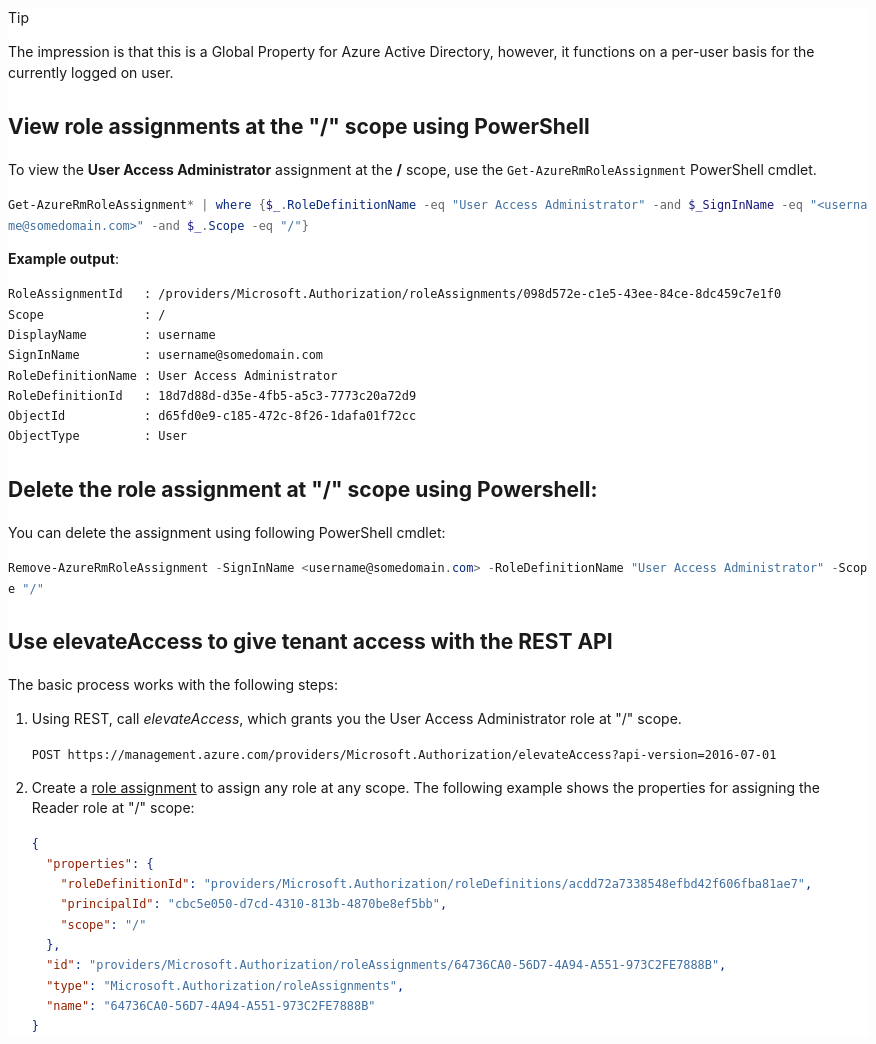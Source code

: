 > [!TIP] 
> The impression is that this is a Global Property for Azure Active Directory, however, it functions on a per-user basis for the currently logged on user. 


## View role assignments at the "/" scope using PowerShell
To view the **User Access Administrator** assignment at the **/** scope, use the `Get-AzureRmRoleAssignment` PowerShell cmdlet.
    
```powershell
Get-AzureRmRoleAssignment* | where {$_.RoleDefinitionName -eq "User Access Administrator" -and $_SignInName -eq "<username@somedomain.com>" -and $_.Scope -eq "/"}
```

**Example output**:
```
RoleAssignmentId   : /providers/Microsoft.Authorization/roleAssignments/098d572e-c1e5-43ee-84ce-8dc459c7e1f0    
Scope              : /    
DisplayName        : username    
SignInName         : username@somedomain.com    
RoleDefinitionName : User Access Administrator    
RoleDefinitionId   : 18d7d88d-d35e-4fb5-a5c3-7773c20a72d9    
ObjectId           : d65fd0e9-c185-472c-8f26-1dafa01f72cc    
ObjectType         : User    
```

## Delete the role assignment at "/" scope using Powershell:
You can delete the assignment using following PowerShell cmdlet:

```powershell
Remove-AzureRmRoleAssignment -SignInName <username@somedomain.com> -RoleDefinitionName "User Access Administrator" -Scope "/" 
```

## Use elevateAccess to give tenant access with the REST API

The basic process works with the following steps:

1. Using REST, call *elevateAccess*, which grants you the User Access Administrator role at "/" scope.

    ```
    POST https://management.azure.com/providers/Microsoft.Authorization/elevateAccess?api-version=2016-07-01
    ```

2. Create a [role assignment](https://docs.microsoft.com/en-us/rest/api/authorization/roleassignments/) to assign any role at any scope. The following example shows the properties for assigning the Reader role at "/" scope:

    ```json
    { 
      "properties": {
        "roleDefinitionId": "providers/Microsoft.Authorization/roleDefinitions/acdd72a7338548efbd42f606fba81ae7",
        "principalId": "cbc5e050-d7cd-4310-813b-4870be8ef5bb",
        "scope": "/"
      },
      "id": "providers/Microsoft.Authorization/roleAssignments/64736CA0-56D7-4A94-A551-973C2FE7888B",
      "type": "Microsoft.Authorization/roleAssignments",
      "name": "64736CA0-56D7-4A94-A551-973C2FE7888B"
    }
    ```
